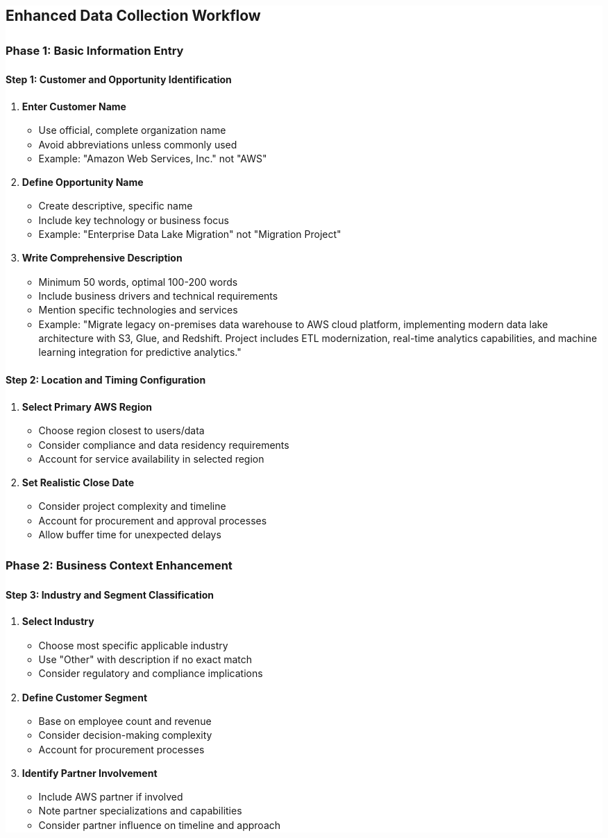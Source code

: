 ## Enhanced Data Collection Workflow

### Phase 1: Basic Information Entry

#### Step 1: Customer and Opportunity Identification
1. **Enter Customer Name**
   - Use official, complete organization name
   - Avoid abbreviations unless commonly used
   - Example: "Amazon Web Services, Inc." not "AWS"

2. **Define Opportunity Name**
   - Create descriptive, specific name
   - Include key technology or business focus
   - Example: "Enterprise Data Lake Migration" not "Migration Project"

3. **Write Comprehensive Description**
   - Minimum 50 words, optimal 100-200 words
   - Include business drivers and technical requirements
   - Mention specific technologies and services
   - Example: "Migrate legacy on-premises data warehouse to AWS cloud platform, implementing modern data lake architecture with S3, Glue, and Redshift. Project includes ETL modernization, real-time analytics capabilities, and machine learning integration for predictive analytics."

#### Step 2: Location and Timing Configuration
1. **Select Primary AWS Region**
   - Choose region closest to users/data
   - Consider compliance and data residency requirements
   - Account for service availability in selected region

2. **Set Realistic Close Date**
   - Consider project complexity and timeline
   - Account for procurement and approval processes
   - Allow buffer time for unexpected delays

### Phase 2: Business Context Enhancement

#### Step 3: Industry and Segment Classification
1. **Select Industry**
   - Choose most specific applicable industry
   - Use "Other" with description if no exact match
   - Consider regulatory and compliance implications

2. **Define Customer Segment**
   - Base on employee count and revenue
   - Consider decision-making complexity
   - Account for procurement processes

3. **Identify Partner Involvement**
   - Include AWS partner if involved
   - Note partner specializations and capabilities
   - Consider partner influence on timeline and approach
